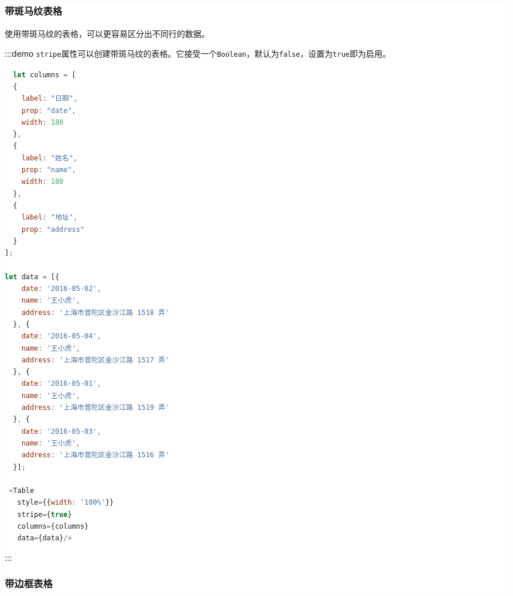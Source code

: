 ### 带斑马纹表格

使用带斑马纹的表格，可以更容易区分出不同行的数据。

:::demo `stripe`属性可以创建带斑马纹的表格。它接受一个`Boolean`，默认为`false`，设置为`true`即为启用。
```javascript
  let columns = [
  {
    label: "日期",
    prop: "date",
    width: 180
  },
  {
    label: "姓名",
    prop: "name",
    width: 180
  },
  {
    label: "地址",
    prop: "address"
  }
];

let data = [{
    date: '2016-05-02',
    name: '王小虎',
    address: '上海市普陀区金沙江路 1518 弄'
  }, {
    date: '2016-05-04',
    name: '王小虎',
    address: '上海市普陀区金沙江路 1517 弄'
  }, {
    date: '2016-05-01',
    name: '王小虎',
    address: '上海市普陀区金沙江路 1519 弄'
  }, {
    date: '2016-05-03',
    name: '王小虎',
    address: '上海市普陀区金沙江路 1516 弄'
  }];

 <Table 
   style={{width: '100%'}}
   stripe={true}
   columns={columns} 
   data={data}/>

```
:::

### 带边框表格
